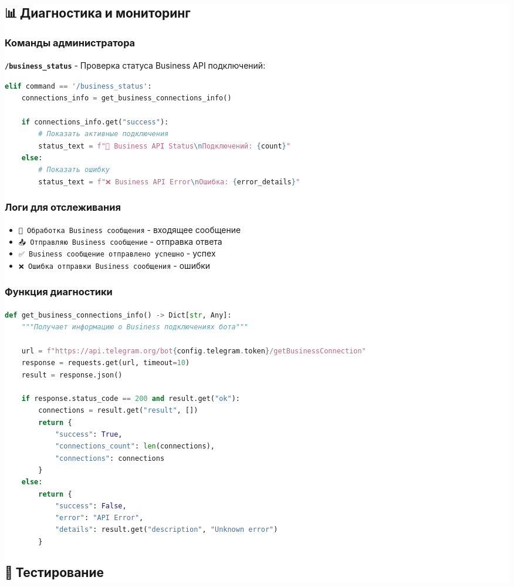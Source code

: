 ## 📊 Диагностика и мониторинг

### Команды администратора

**`/business_status`** - Проверка статуса Business API подключений:

```python
elif command == '/business_status':
    connections_info = get_business_connections_info()
    
    if connections_info.get("success"):
        # Показать активные подключения
        status_text = f"📱 Business API Status\nПодключений: {count}"
    else:
        # Показать ошибку
        status_text = f"❌ Business API Error\nОшибка: {error_details}"
```

### Логи для отслеживания

- `📱 Обработка Business сообщения` - входящее сообщение
- `📤 Отправляю Business сообщение` - отправка ответа
- `✅ Business сообщение отправлено успешно` - успех
- `❌ Ошибка отправки Business сообщения` - ошибки

### Функция диагностики

```python
def get_business_connections_info() -> Dict[str, Any]:
    """Получает информацию о Business подключениях бота"""
    
    url = f"https://api.telegram.org/bot{config.telegram.token}/getBusinessConnection"
    response = requests.get(url, timeout=10)
    result = response.json()
    
    if response.status_code == 200 and result.get("ok"):
        connections = result.get("result", [])
        return {
            "success": True,
            "connections_count": len(connections),
            "connections": connections
        }
    else:
        return {
            "success": False,
            "error": "API Error",
            "details": result.get("description", "Unknown error")
        }
```

## 🧪 Тестирование
